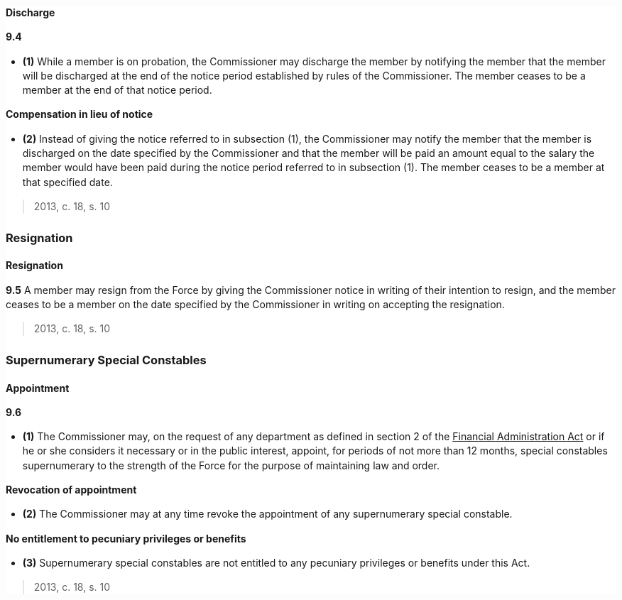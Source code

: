 



**Discharge**

**9.4** 

- **(1)** While a member is on probation, the Commissioner may discharge the member by notifying the member that the member will be discharged at the end of the notice period established by rules of the Commissioner. The member ceases to be a member at the end of that notice period.

**Compensation in lieu of notice**

- **(2)** Instead of giving the notice referred to in subsection (1), the Commissioner may notify the member that the member is discharged on the date specified by the Commissioner and that the member will be paid an amount equal to the salary the member would have been paid during the notice period referred to in subsection (1). The member ceases to be a member at that specified date.
> 2013, c. 18, s. 10





### Resignation



**Resignation**

**9.5** A member may resign from the Force by giving the Commissioner notice in writing of their intention to resign, and the member ceases to be a member on the date specified by the Commissioner in writing on accepting the resignation.
> 2013, c. 18, s. 10





### Supernumerary Special Constables



**Appointment**

**9.6** 

- **(1)** The Commissioner may, on the request of any department as defined in section 2 of the [Financial Administration Act](/en/Acts/Revised%20Statutes%20of%20Canada/F/F-11.md) or if he or she considers it necessary or in the public interest, appoint, for periods of not more than 12 months, special constables supernumerary to the strength of the Force for the purpose of maintaining law and order.

**Revocation of appointment**

- **(2)** The Commissioner may at any time revoke the appointment of any supernumerary special constable.

**No entitlement to pecuniary privileges or benefits**

- **(3)** Supernumerary special constables are not entitled to any pecuniary privileges or benefits under this Act.
> 2013, c. 18, s. 10
